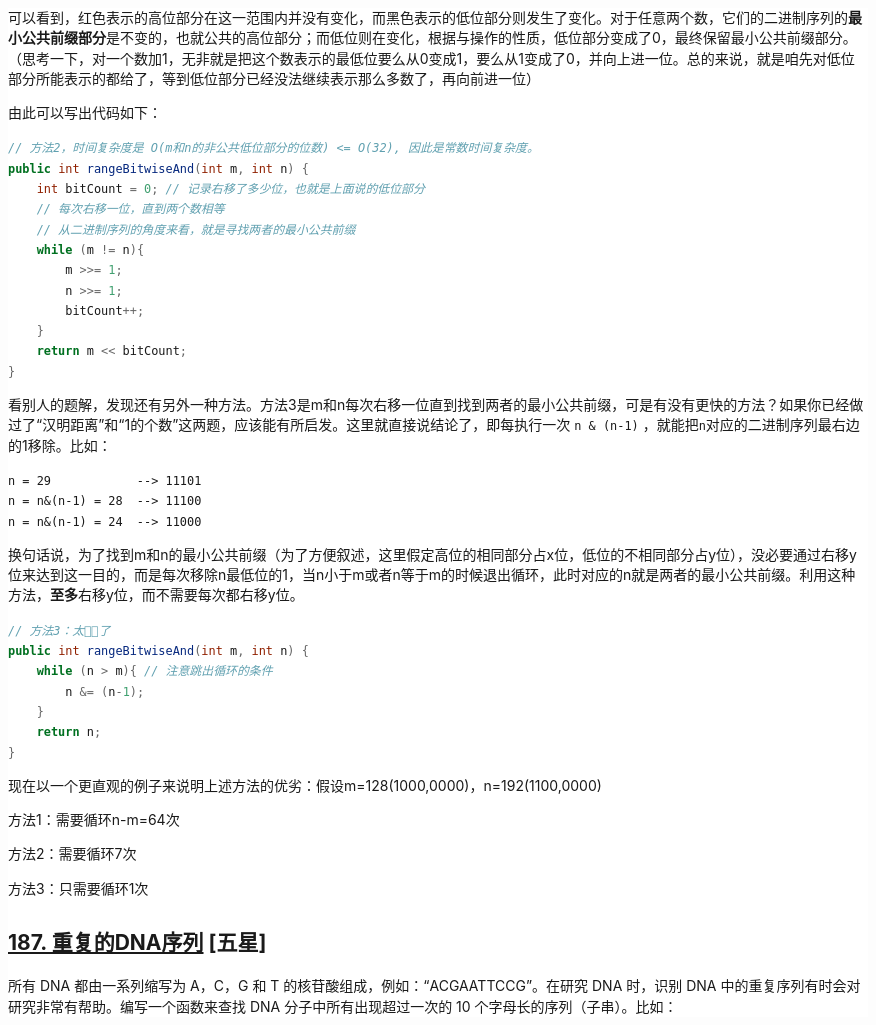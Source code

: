可以看到，红色表示的高位部分在这一范围内并没有变化，而黑色表示的低位部分则发生了变化。对于任意两个数，它们的二进制序列的**最小公共前缀部分**是不变的，也就公共的高位部分；而低位则在变化，根据与操作的性质，低位部分变成了0，最终保留最小公共前缀部分。（思考一下，对一个数加1，无非就是把这个数表示的最低位要么从0变成1，要么从1变成了0，并向上进一位。总的来说，就是咱先对低位部分所能表示的都给了，等到低位部分已经没法继续表示那么多数了，再向前进一位）

由此可以写出代码如下：

```java
// 方法2，时间复杂度是 O(m和n的非公共低位部分的位数) <= O(32), 因此是常数时间复杂度。
public int rangeBitwiseAnd(int m, int n) {
    int bitCount = 0; // 记录右移了多少位，也就是上面说的低位部分
    // 每次右移一位，直到两个数相等
    // 从二进制序列的角度来看，就是寻找两者的最小公共前缀
    while (m != n){
        m >>= 1;
        n >>= 1;
        bitCount++;
    }
    return m << bitCount;
}
```

看别人的题解，发现还有另外一种方法。方法3是m和n每次右移一位直到找到两者的最小公共前缀，可是有没有更快的方法？如果你已经做过了“汉明距离”和“1的个数”这两题，应该能有所启发。这里就直接说结论了，即每执行一次 `n & (n-1)` ，就能把`n`对应的二进制序列最右边的1移除。比如：

```
n = 29            --> 11101
n = n&(n-1) = 28  --> 11100
n = n&(n-1) = 24  --> 11000
```

换句话说，为了找到m和n的最小公共前缀（为了方便叙述，这里假定高位的相同部分占x位，低位的不相同部分占y位），没必要通过右移y位来达到这一目的，而是每次移除n最低位的1，当n小于m或者n等于m的时候退出循环，此时对应的n就是两者的最小公共前缀。利用这种方法，**至多**右移y位，而不需要每次都右移y位。

```java
// 方法3：太🐂🍺了
public int rangeBitwiseAnd(int m, int n) {
    while (n > m){ // 注意跳出循环的条件
        n &= (n-1);
    }
    return n;
}
```

现在以一个更直观的例子来说明上述方法的优劣：假设m=128(1000,0000)，n=192(1100,0000)

方法1：需要循环n-m=64次

方法2：需要循环7次

方法3：只需要循环1次



## [187. 重复的DNA序列](https://leetcode-cn.com/problems/repeated-dna-sequences/) [五星]

所有 DNA 都由一系列缩写为 A，C，G 和 T 的核苷酸组成，例如：“ACGAATTCCG”。在研究 DNA 时，识别 DNA 中的重复序列有时会对研究非常有帮助。编写一个函数来查找 DNA 分子中所有出现超过一次的 10 个字母长的序列（子串）。比如：
